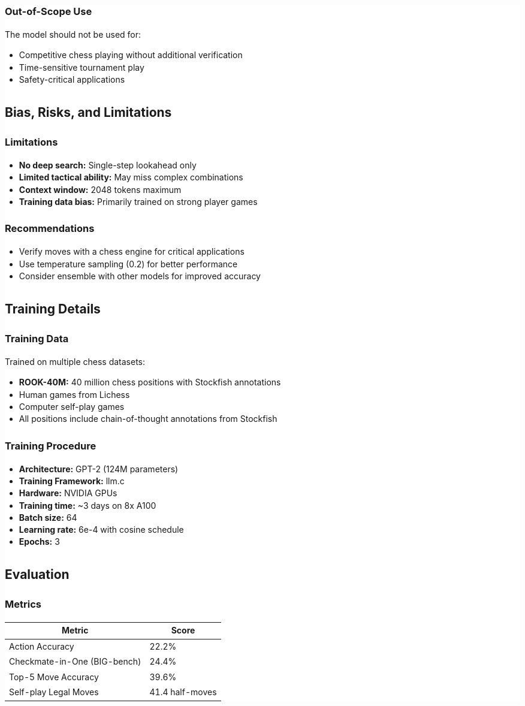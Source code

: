 ### Out-of-Scope Use

The model should not be used for:
- Competitive chess playing without additional verification
- Time-sensitive tournament play
- Safety-critical applications

## Bias, Risks, and Limitations

### Limitations

- **No deep search:** Single-step lookahead only
- **Limited tactical ability:** May miss complex combinations
- **Context window:** 2048 tokens maximum
- **Training data bias:** Primarily trained on strong player games

### Recommendations

- Verify moves with a chess engine for critical applications
- Use temperature sampling (0.2) for better performance
- Consider ensemble with other models for improved accuracy

## Training Details

### Training Data

Trained on multiple chess datasets:
- **ROOK-40M:** 40 million chess positions with Stockfish annotations
- Human games from Lichess
- Computer self-play games
- All positions include chain-of-thought annotations from Stockfish

### Training Procedure

- **Architecture:** GPT-2 (124M parameters)
- **Training Framework:** llm.c
- **Hardware:** NVIDIA GPUs
- **Training time:** ~3 days on 8x A100
- **Batch size:** 64
- **Learning rate:** 6e-4 with cosine schedule
- **Epochs:** 3

## Evaluation

### Metrics

| Metric | Score |
|--------|-------|
| Action Accuracy | 22.2% |
| Checkmate-in-One (BIG-bench) | 24.4% |
| Top-5 Move Accuracy | 39.6% |
| Self-play Legal Moves | 41.4 half-moves |
